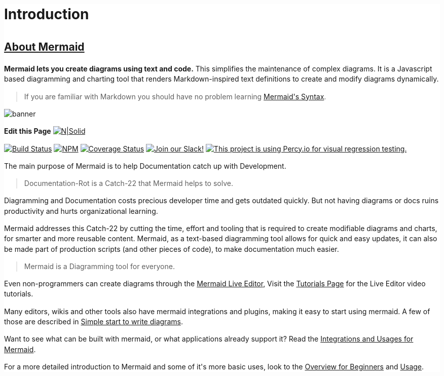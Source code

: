 # Introduction

## [About Mermaid](https://mermaid-js.github.io/mermaid/#/README?id=about-mermaid)

**Mermaid lets you create diagrams using text and code.** This simplifies the maintenance of complex diagrams. It is a Javascript based diagramming and charting tool that renders Markdown-inspired text definitions to create and modify diagrams dynamically.

> If you are familiar with Markdown you should have no problem learning [Mermaid's Syntax](https://mermaid-js.github.io/mermaid/#/./n00b-syntaxReference).

![banner](https://mermaid-js.github.io/mermaid/img/header.png)

**Edit this Page** [![N|Solid](https://mermaid-js.github.io/mermaid/img/GitHub-Mark-32px.png)](https://github.com/mermaid-js/mermaid/blob/develop/docs/README.md)

[![Build Status](https://travis-ci.org/mermaid-js/mermaid.svg?branch=master)](https://travis-ci.org/mermaid-js/mermaid) [![NPM](https://img.shields.io/npm/v/mermaid)](https://www.npmjs.com/package/mermaid) [![Coverage Status](https://coveralls.io/repos/github/mermaid-js/mermaid/badge.svg?branch=master)](https://coveralls.io/github/mermaid-js/mermaid?branch=master) [![Join our Slack!](https://img.shields.io/static/v1?message=join%20chat&color=9cf&logo=slack&label=slack)](https://join.slack.com/t/mermaid-talk/shared_invite/enQtNzc4NDIyNzk4OTAyLWVhYjQxOTI2OTg4YmE1ZmJkY2Y4MTU3ODliYmIwOTY3NDJlYjA0YjIyZTdkMDMyZTUwOGI0NjEzYmEwODcwOTE) [![This project is using Percy.io for visual regression testing.](https://percy.io/static/images/percy-badge.svg)](https://percy.io/Mermaid/mermaid)

The main purpose of Mermaid is to help Documentation catch up with Development.

> Documentation-Rot is a Catch-22 that Mermaid helps to solve.

Diagramming and Documentation costs precious developer time and gets outdated quickly. But not having diagrams or docs ruins productivity and hurts organizational learning.

Mermaid addresses this Catch-22 by cutting the time, effort and tooling that is required to create modifiable diagrams and charts, for smarter and more reusable content. Mermaid, as a text-based diagramming tool allows for quick and easy updates, it can also be made part of production scripts (and other pieces of code), to make documentation much easier.

> Mermaid is a Diagramming tool for everyone.

Even non-programmers can create diagrams through the [Mermaid Live Editor](https://github.com/mermaid-js/mermaid-live-editor), Visit the [Tutorials Page](https://mermaid-js.github.io/mermaid/#/./Tutorials) for the Live Editor video tutorials.

Many editors, wikis and other tools also have mermaid integrations and plugins, making it easy to start using mermaid. A few of those are described in [Simple start to write diagrams](https://mermaid-js.github.io/mermaid/#/./n00b-gettingStarted).

Want to see what can be built with mermaid, or what applications already support it? Read the [Integrations and Usages for Mermaid](https://mermaid-js.github.io/mermaid/#/./integrations).

For a more detailed introduction to Mermaid and some of it's more basic uses, look to the [Overview for Beginners](https://mermaid-js.github.io/mermaid/#/./n00b-overview) and [Usage](https://mermaid-js.github.io/mermaid/#/./usage).
